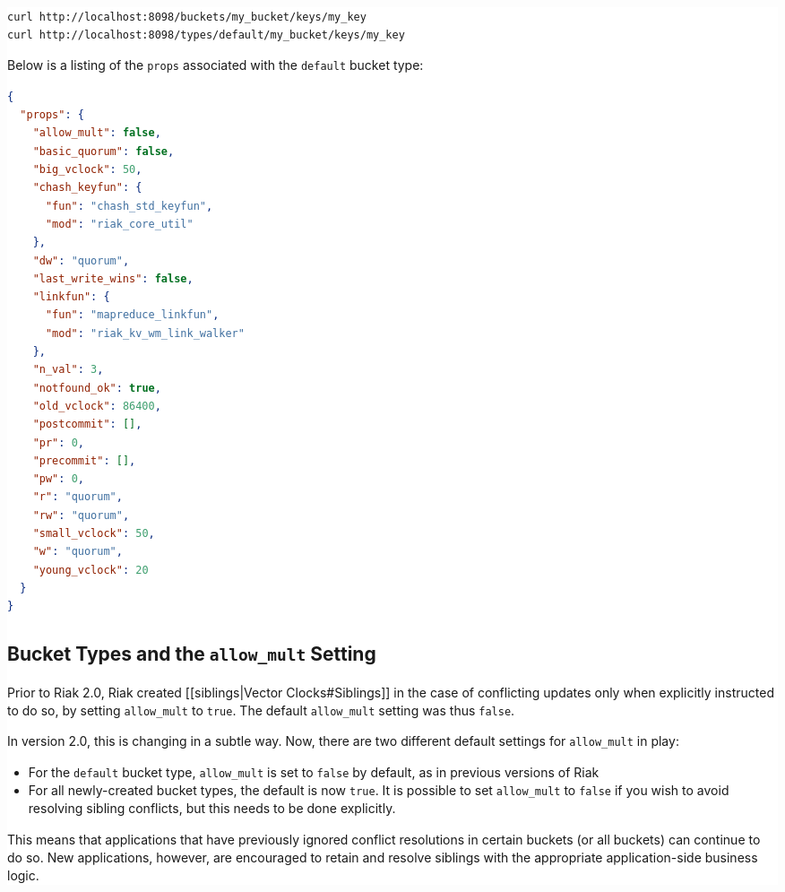 ```curl
curl http://localhost:8098/buckets/my_bucket/keys/my_key
curl http://localhost:8098/types/default/my_bucket/keys/my_key
```

Below is a listing of the `props` associated with the `default` bucket type:

```json
{
  "props": {
    "allow_mult": false,
    "basic_quorum": false,
    "big_vclock": 50,
    "chash_keyfun": {
      "fun": "chash_std_keyfun",
      "mod": "riak_core_util"
    },
    "dw": "quorum",
    "last_write_wins": false,
    "linkfun": {
      "fun": "mapreduce_linkfun",
      "mod": "riak_kv_wm_link_walker"
    },
    "n_val": 3,
    "notfound_ok": true,
    "old_vclock": 86400,
    "postcommit": [],
    "pr": 0,
    "precommit": [],
    "pw": 0,
    "r": "quorum",
    "rw": "quorum",
    "small_vclock": 50,
    "w": "quorum",
    "young_vclock": 20
  }
}
```

## Bucket Types and the `allow_mult` Setting

Prior to Riak 2.0, Riak created [[siblings|Vector Clocks#Siblings]] in the case of conflicting updates only when explicitly instructed to do so, by setting `allow_mult` to `true`. The default `allow_mult` setting was thus `false`.

In version 2.0, this is changing in a subtle way. Now, there are two different default settings for `allow_mult` in play:

* For the `default` bucket type, `allow_mult` is set to `false` by default, as in previous versions of Riak
* For all newly-created bucket types, the default is now `true`. It is possible to set `allow_mult` to `false` if you wish to avoid resolving sibling conflicts, but this needs to be done explicitly.

This means that applications that have previously ignored conflict resolutions in certain buckets (or all buckets) can continue to do so. New applications, however, are encouraged to retain and resolve siblings with the appropriate application-side business logic.
